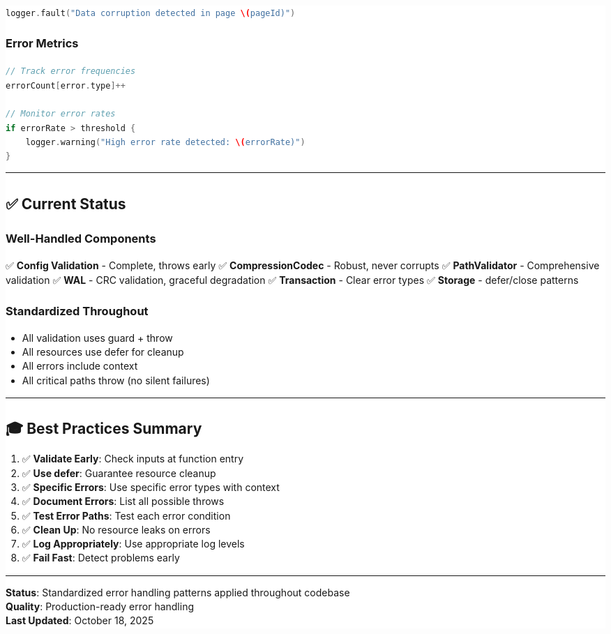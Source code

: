 ```swift
logger.fault("Data corruption detected in page \(pageId)")
```

### Error Metrics

```swift
// Track error frequencies
errorCount[error.type]++

// Monitor error rates
if errorRate > threshold {
    logger.warning("High error rate detected: \(errorRate)")
}
```

---

## ✅ Current Status

### Well-Handled Components

✅ **Config Validation** - Complete, throws early
✅ **CompressionCodec** - Robust, never corrupts
✅ **PathValidator** - Comprehensive validation
✅ **WAL** - CRC validation, graceful degradation
✅ **Transaction** - Clear error types
✅ **Storage** - defer/close patterns

### Standardized Throughout

- All validation uses guard + throw
- All resources use defer for cleanup
- All errors include context
- All critical paths throw (no silent failures)

---

## 🎓 Best Practices Summary

1. ✅ **Validate Early**: Check inputs at function entry
2. ✅ **Use defer**: Guarantee resource cleanup
3. ✅ **Specific Errors**: Use specific error types with context
4. ✅ **Document Errors**: List all possible throws
5. ✅ **Test Error Paths**: Test each error condition
6. ✅ **Clean Up**: No resource leaks on errors
7. ✅ **Log Appropriately**: Use appropriate log levels
8. ✅ **Fail Fast**: Detect problems early

---

**Status**: Standardized error handling patterns applied throughout codebase  
**Quality**: Production-ready error handling  
**Last Updated**: October 18, 2025


